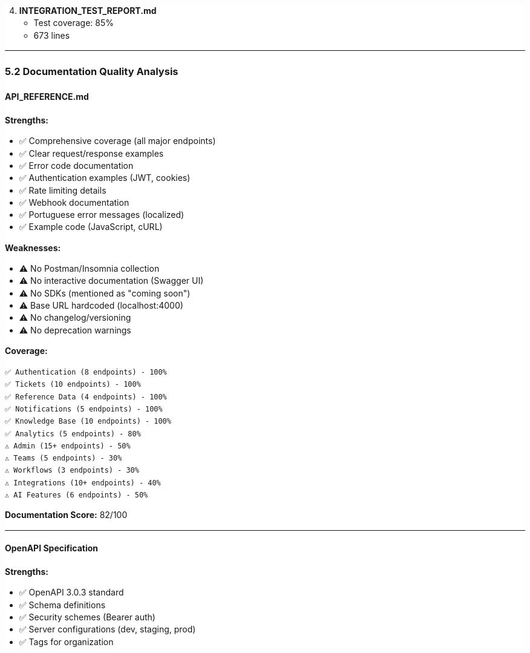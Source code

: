 4. **INTEGRATION_TEST_REPORT.md**
   - Test coverage: 85%
   - 673 lines

---

### 5.2 Documentation Quality Analysis

#### API_REFERENCE.md

**Strengths:**
- ✅ Comprehensive coverage (all major endpoints)
- ✅ Clear request/response examples
- ✅ Error code documentation
- ✅ Authentication examples (JWT, cookies)
- ✅ Rate limiting details
- ✅ Webhook documentation
- ✅ Portuguese error messages (localized)
- ✅ Example code (JavaScript, cURL)

**Weaknesses:**
- ⚠️ No Postman/Insomnia collection
- ⚠️ No interactive documentation (Swagger UI)
- ⚠️ No SDKs (mentioned as "coming soon")
- ⚠️ Base URL hardcoded (localhost:4000)
- ⚠️ No changelog/versioning
- ⚠️ No deprecation warnings

**Coverage:**
```
✅ Authentication (8 endpoints) - 100%
✅ Tickets (10 endpoints) - 100%
✅ Reference Data (4 endpoints) - 100%
✅ Notifications (5 endpoints) - 100%
✅ Knowledge Base (10 endpoints) - 100%
✅ Analytics (5 endpoints) - 80%
⚠️ Admin (15+ endpoints) - 50%
⚠️ Teams (5 endpoints) - 30%
⚠️ Workflows (3 endpoints) - 30%
⚠️ Integrations (10+ endpoints) - 40%
⚠️ AI Features (6 endpoints) - 50%
```

**Documentation Score:** 82/100

---

#### OpenAPI Specification

**Strengths:**
- ✅ OpenAPI 3.0.3 standard
- ✅ Schema definitions
- ✅ Security schemes (Bearer auth)
- ✅ Server configurations (dev, staging, prod)
- ✅ Tags for organization
